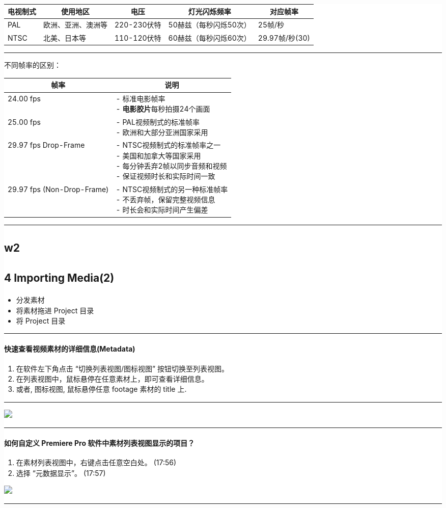 
| 电视制式 | 使用地区      | 电压        | 灯光闪烁频率        | 对应帧率         |
| ---- | --------- | --------- | ------------- | ------------ |
| PAL  | 欧洲、亚洲、澳洲等 | 220-230伏特 | 50赫兹（每秒闪烁50次） | 25帧/秒        |
| NTSC | 北美、日本等    | 110-120伏特 | 60赫兹（每秒闪烁60次） | 29.97帧/秒(30) |


---
不同帧率的区别：

| 帧率                         | 说明                                                                         |
| -------------------------- | -------------------------------------------------------------------------- |
| 24.00 fps                  | - 标准电影帧率<br>- **电影胶片**每秒拍摄24个画面                                            |
| 25.00 fps                  | - PAL视频制式的标准帧率<br>- 欧洲和大部分亚洲国家采用                                           |
| 29.97 fps Drop-Frame       | - NTSC视频制式的标准帧率之一<br>- 美国和加拿大等国家采用<br>- 每分钟丢弃2帧以同步音频和视频<br>- 保证视频时长和实际时间一致 |
| 29.97 fps (Non-Drop-Frame) | - NTSC视频制式的另一种标准帧率<br>- 不丢弃帧，保留完整视频信息<br>- 时长会和实际时间产生偏差                    |


---

## w2 


## 4 Importing Media(2)


- 分发素材
- 将素材拖进 Project 目录
- 将 Project 目录


---

#### 快速查看视频素材的详细信息(Metadata)

1. 在软件左下角点击 “切换列表视图/图标视图” 按钮切换至列表视图。
2. 在列表视图中，鼠标悬停在任意素材上，即可查看详细信息。
3. 或者, 图标视图, 鼠标悬停任意 footage 素材的 title 上.
    
---

![](https://tingwu.aliyun.com/api/editor/get/v2/524379/0/6f415917ddf949ecb22c54ca57cf7fe1/b80ed26c890b48cbbf09010f62e39bd0.png)


---

#### 如何自定义 Premiere Pro 软件中素材列表视图显示的项目？


1. 在素材列表视图中，右键点击任意空白处。 (17:56)
2. 选择 “元数据显示”。 (17:57)

![](https://tingwu.aliyun.com/api/editor/get/v2/524379/0/a378d9bba0054d4b9e662436a12a158c/efbaa846b2164c58acd1ec7386b1e0b7.png)

---